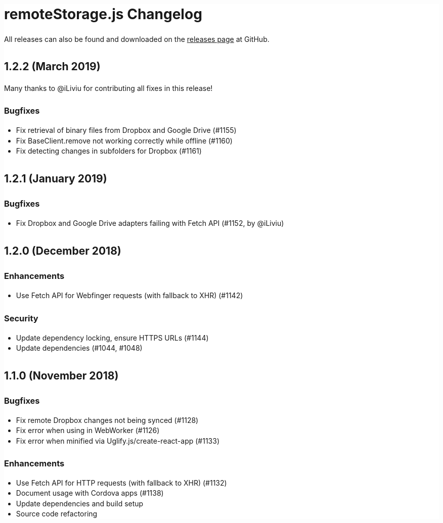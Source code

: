 # remoteStorage.js Changelog

All releases can also be found and downloaded on the
[releases page](https://github.com/remotestorage/remotestorage.js/releases)
at GitHub.

## 1.2.2 (March 2019)

Many thanks to @iLiviu for contributing all fixes in this release!

### Bugfixes

* Fix retrieval of binary files from Dropbox and Google Drive (#1155)
* Fix BaseClient.remove not working correctly while offline (#1160)
* Fix detecting changes in subfolders for Dropbox (#1161)

## 1.2.1 (January 2019)

### Bugfixes

* Fix Dropbox and Google Drive adapters failing with Fetch API (#1152, by
  @iLiviu)

## 1.2.0 (December 2018)

### Enhancements

* Use Fetch API for Webfinger requests (with fallback to XHR) (#1142)

### Security

* Update dependency locking, ensure HTTPS URLs (#1144)
* Update dependencies (#1044, #1048)

## 1.1.0 (November 2018)

### Bugfixes

* Fix remote Dropbox changes not being synced (#1128)
* Fix error when using in WebWorker (#1126)
* Fix error when minified via Uglify.js/create-react-app (#1133)

### Enhancements

* Use Fetch API for HTTP requests (with fallback to XHR) (#1132)
* Document usage with Cordova apps (#1138)
* Update dependencies and build setup
* Source code refactoring
